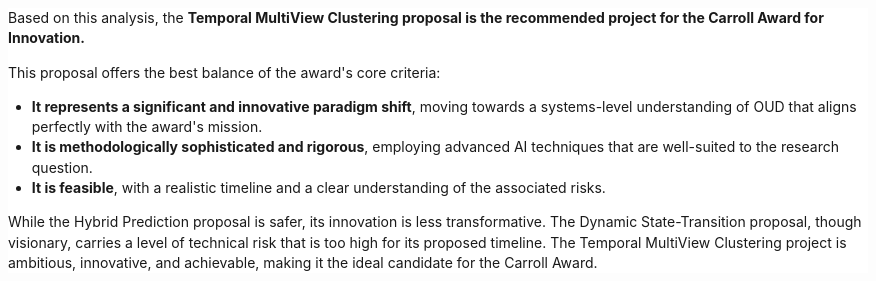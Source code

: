 Based on this analysis, the **Temporal MultiView Clustering proposal is the recommended project for the Carroll Award for Innovation.**

This proposal offers the best balance of the award's core criteria:

* **It represents a significant and innovative paradigm shift**, moving towards a systems-level understanding of OUD that aligns perfectly with the award's mission.
* **It is methodologically sophisticated and rigorous**, employing advanced AI techniques that are well-suited to the research question.
* **It is feasible**, with a realistic timeline and a clear understanding of the associated risks.

While the Hybrid Prediction proposal is safer, its innovation is less transformative. The Dynamic State-Transition proposal, though visionary, carries a level of technical risk that is too high for its proposed timeline. The Temporal MultiView Clustering project is ambitious, innovative, and achievable, making it the ideal candidate for the Carroll Award.
